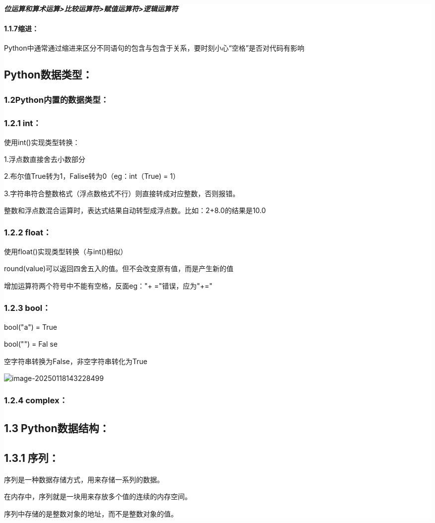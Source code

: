 ***位运算和算术运算>比较运算符>赋值运算符>逻辑运算符***

#### 1.1.7缩进：

Python中通常通过缩进来区分不同语句的包含与包含于关系，要时刻小心“空格”是否对代码有影响



## Python数据类型：

### 1.2Python内置的数据类型：

### 1.2.1 int：

使用int()实现类型转换：

1.浮点数直接舍去小数部分

2.布尔值True转为1，Falise转为0（eg：int（True) = 1）

3.字符串符合整数格式（浮点数格式不行）则直接转成对应整数，否则报错。

整数和浮点数混合运算时，表达式结果自动转型成浮点数。比如：2+8.0的结果是10.0

### 1.2.2 float：

使用float()实现类型转换（与int()相似）

round(value)可以返回四舍五入的值。但不会改变原有值，而是产生新的值

增加运算符两个符号中不能有空格，反面eg："+ ="错误，应为"+="



### 1.2.3 bool：

bool("a") = True

bool("") = Fal se

空字符串转换为False，非空字符串转化为True

![image-20250118143228499](https://khalillu.oss-cn-guangzhou.aliyuncs.com/khalillu/20250118143228581.png)

### 1.2.4 complex：



## 1.3 Python数据结构：

## 1.3.1 序列：

序列是一种数据存储方式，用来存储一系列的数据。

在内存中，序列就是一块用来存放多个值的连续的内存空间。

序列中存储的是整数对象的地址，而不是整数对象的值。
